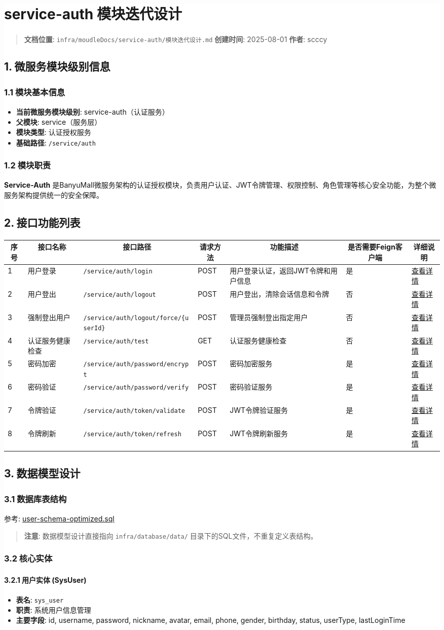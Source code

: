 # service-auth 模块迭代设计

> **文档位置**: `infra/moudleDocs/service-auth/模块迭代设计.md`
> **创建时间**: 2025-08-01
> **作者**: scccy

## 1. 微服务模块级别信息

### 1.1 模块基本信息
- **当前微服务模块级别**: service-auth（认证服务）
- **父模块**: service（服务层）
- **模块类型**: 认证授权服务
- **基础路径**: `/service/auth`

### 1.2 模块职责
**Service-Auth** 是BanyuMall微服务架构的认证授权模块，负责用户认证、JWT令牌管理、权限控制、角色管理等核心安全功能，为整个微服务架构提供统一的安全保障。

## 2. 接口功能列表

| 序号 | 接口名称 | 接口路径 | 请求方法 | 功能描述 | 是否需要Feign客户端 | 详细说明 |
|------|----------|----------|----------|----------|-------------------|----------|
| 1 | 用户登录 | `/service/auth/login` | POST | 用户登录认证，返回JWT令牌和用户信息 | 是 | [查看详情](#21-用户登录) |
| 2 | 用户登出 | `/service/auth/logout` | POST | 用户登出，清除会话信息和令牌 | 否 | [查看详情](#22-用户登出) |
| 3 | 强制登出用户 | `/service/auth/logout/force/{userId}` | POST | 管理员强制登出指定用户 | 否 | [查看详情](#23-强制登出用户) |
| 4 | 认证服务健康检查 | `/service/auth/test` | GET | 认证服务健康检查 | 否 | [查看详情](#24-认证服务健康检查) |
| 5 | 密码加密 | `/service/auth/password/encrypt` | POST | 密码加密服务 | 是 | [查看详情](#25-密码加密) |
| 6 | 密码验证 | `/service/auth/password/verify` | POST | 密码验证服务 | 是 | [查看详情](#26-密码验证) |
| 7 | 令牌验证 | `/service/auth/token/validate` | POST | JWT令牌验证服务 | 是 | [查看详情](#27-令牌验证) |
| 8 | 令牌刷新 | `/service/auth/token/refresh` | POST | JWT令牌刷新服务 | 是 | [查看详情](#28-令牌刷新) |

## 3. 数据模型设计

### 3.1 数据库表结构
参考: [user-schema-optimized.sql](../../database/data/user/user_init_creat_optimized.sql)

> **注意**: 数据模型设计直接指向 `infra/database/data/` 目录下的SQL文件，不重复定义表结构。

### 3.2 核心实体

#### 3.2.1 用户实体 (SysUser)
- **表名**: `sys_user`
- **职责**: 系统用户信息管理
- **主要字段**: id, username, password, nickname, avatar, email, phone, gender, birthday, status, userType, lastLoginTime
